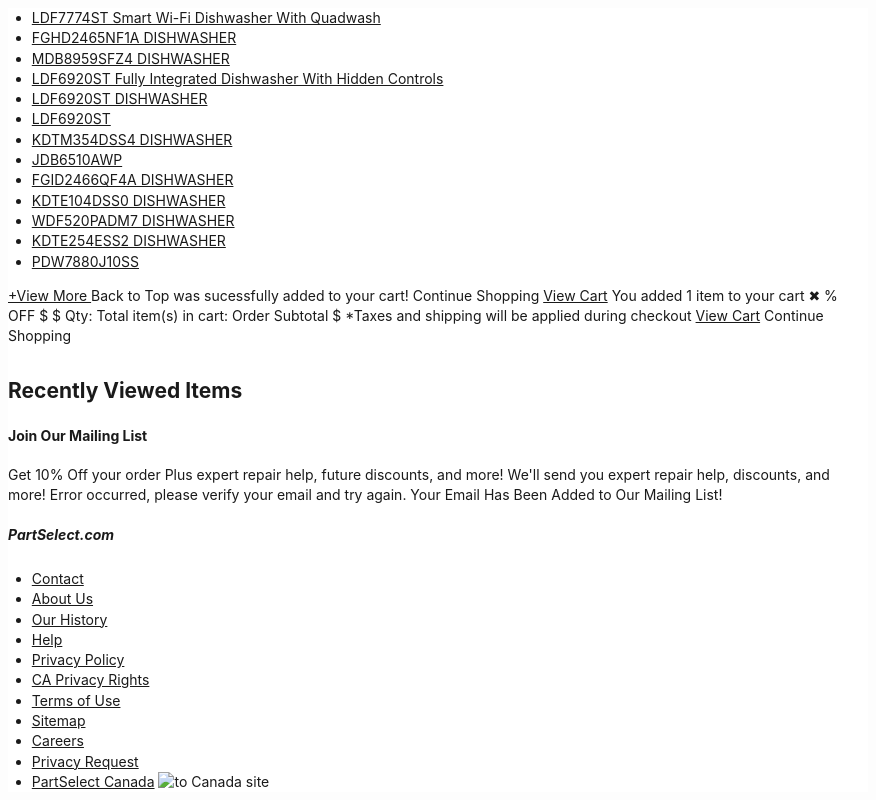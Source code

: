   * [ LDF7774ST Smart Wi-Fi Dishwasher With Quadwash ](https://www.partselect.com/</Models/LDF7774ST/MFGModelNumber/%28ASTEEUS%29/>)
  * [ FGHD2465NF1A DISHWASHER ](https://www.partselect.com/</Models/FGHD2465NF1A/>)
  * [ MDB8959SFZ4 DISHWASHER ](https://www.partselect.com/</Models/MDB8959SFZ4/>)
  * [ LDF6920ST Fully Integrated Dishwasher With Hidden Controls ](https://www.partselect.com/</Models/LDF6920ST/MFGModelNumber/%28ASTEECI%29/>)
  * [ LDF6920ST DISHWASHER ](https://www.partselect.com/</Models/LDF6920ST/MFGModelNumber/D1608TB/>)
  * [ LDF6920ST ](https://www.partselect.com/</Models/LDF6920ST/MFGModelNumber/ASTEEUS/>)
  * [ KDTM354DSS4 DISHWASHER ](https://www.partselect.com/</Models/KDTM354DSS4/>)
  * [ JDB6510AWP ](https://www.partselect.com/</Models/JDB6510AWP/>)
  * [ FGID2466QF4A DISHWASHER ](https://www.partselect.com/</Models/FGID2466QF4A/>)
  * [ KDTE104DSS0 DISHWASHER ](https://www.partselect.com/</Models/KDTE104DSS0/>)
  * [ WDF520PADM7 DISHWASHER ](https://www.partselect.com/</Models/WDF520PADM7/>)
  * [ KDTE254ESS2 DISHWASHER ](https://www.partselect.com/</Models/KDTE254ESS2/>)
  * [ PDW7880J10SS ](https://www.partselect.com/</Models/PDW7880J10SS/>)


[ +View More ](https://www.partselect.com/</Dishwasher-Models.htm> "View all models for this brand")
Back to Top
was sucessfully added to your cart!
Continue Shopping [View Cart](https://www.partselect.com/</shopping-cart/>)
You added 1 item to your cart
✖
% OFF 
$
$
Qty: 
Total item(s) in cart: 
Order Subtotal
    $
*Taxes and shipping will be applied during checkout
[View Cart](https://www.partselect.com/</shopping-cart/>) Continue Shopping
## Recently Viewed Items
#### Join Our Mailing List
Get 10% Off your order 
Plus expert repair help, future discounts, and more!
We'll send you expert repair help, discounts, and more! 
Error occurred, please verify your email and try again.
Your Email Has Been Added to Our Mailing List!
##### PartSelect.com
  * [Contact](https://www.partselect.com/</Contact/>)
  * [About Us](https://www.partselect.com/</About/>)
  * [Our History](https://www.partselect.com/</About/History/>)
  * [Help](https://www.partselect.com/</Help/>)
  * [Privacy Policy](https://www.partselect.com/</PrivacyPolicy/>)
  * [CA Privacy Rights](https://www.partselect.com/</PrivacyPolicy/#CARights>)
  * [Terms of Use](https://www.partselect.com/</Terms/>)
  * [Sitemap](https://www.partselect.com/</Sitemap/>)
  * [Careers](https://www.partselect.com/<https:/www.partselect.ca/Careers/>)
  * [ Privacy Request ](https://www.partselect.com/<https:/privacyportal-eu.onetrust.com/webform/12e11a7e-58ac-4bee-ac3f-6aaaca508ffc/fc7ef1b4-3606-46fb-88ea-68eedb98cecf>)
  * [PartSelect Canada](https://www.partselect.com/<https:/www.partselect.ca/?retfrus=1>) ![to Canada site](https://partselectcom-gtcdcddbene3cpes.z01.azurefd.net/images/canada-flag.png)
